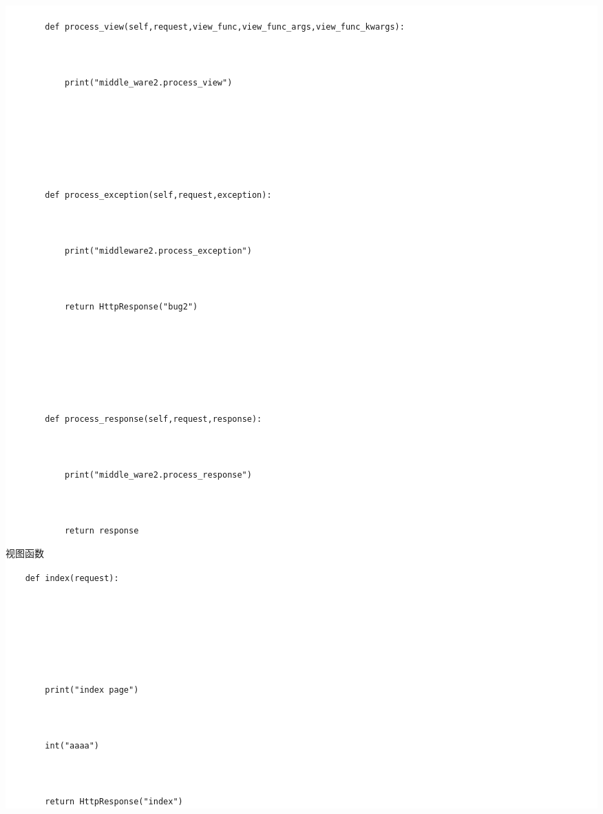 ```

        def process_view(self,request,view_func,view_func_args,view_func_kwargs):



            print("middle_ware2.process_view")



    



        def process_exception(self,request,exception):



            print("middleware2.process_exception")



            return HttpResponse("bug2")



    



        def process_response(self,request,response):



            print("middle_ware2.process_response")



            return response
```

视图函数

```
    def index(request):



    



        print("index page")



        int("aaaa")



        return HttpResponse("index")
```
